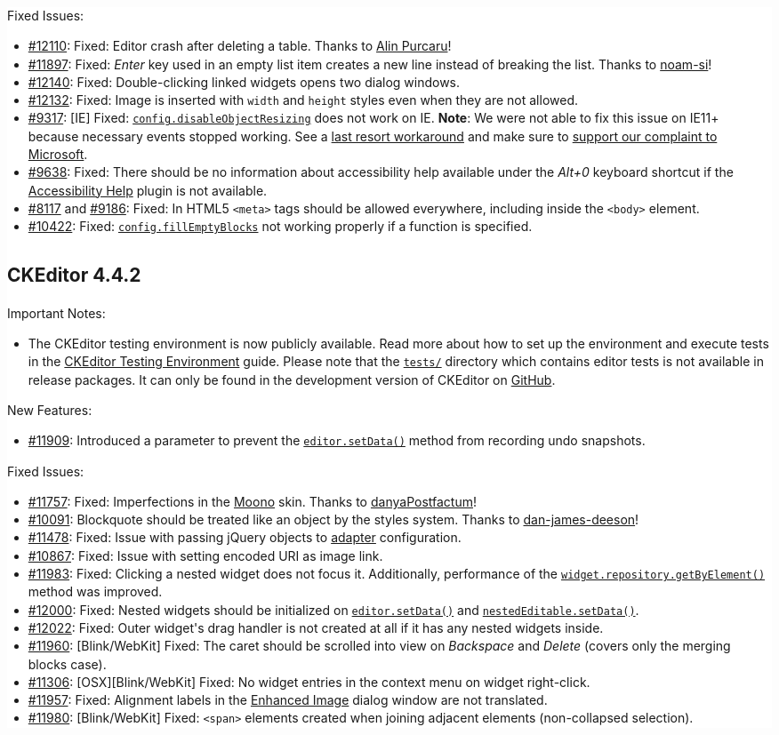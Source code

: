 Fixed Issues:

* [#12110](//dev.ckeditor.com/ticket/12110): Fixed: Editor crash after deleting a table. Thanks to [Alin Purcaru](https://github.com/mesmerizero)!
* [#11897](//dev.ckeditor.com/ticket/11897): Fixed: *Enter* key used in an empty list item creates a new line instead of breaking the list. Thanks to [noam-si](https://github.com/noam-si)!
* [#12140](//dev.ckeditor.com/ticket/12140): Fixed: Double-clicking linked widgets opens two dialog windows.
* [#12132](//dev.ckeditor.com/ticket/12132): Fixed: Image is inserted with `width` and `height` styles even when they are not allowed.
* [#9317](//dev.ckeditor.com/ticket/9317): [IE] Fixed: [`config.disableObjectResizing`](//docs.ckeditor.com/#!/api/CKEDITOR.config-cfg-disableObjectResizing) does not work on IE. **Note**: We were not able to fix this issue on IE11+ because necessary events stopped working. See a [last resort workaround](//dev.ckeditor.com/ticket/9317#comment:16) and make sure to [support our complaint to Microsoft](https://connect.microsoft.com/IE/feedback/details/742593/please-respect-execcommand-enableobjectresizing-in-contenteditable-elements).
* [#9638](//dev.ckeditor.com/ticket/9638): Fixed: There should be no information about accessibility help available under the *Alt+0* keyboard shortcut if the [Accessibility Help](//ckeditor.com/addon/a11yhelp) plugin is not available.
* [#8117](//dev.ckeditor.com/ticket/8117) and [#9186](//dev.ckeditor.com/ticket/9186): Fixed: In HTML5 `<meta>` tags should be allowed everywhere, including inside the `<body>` element.
* [#10422](//dev.ckeditor.com/ticket/10422): Fixed: [`config.fillEmptyBlocks`](//docs.ckeditor.com/#!/api/CKEDITOR.config-cfg-fillEmptyBlocks) not working properly if a function is specified.

## CKEditor 4.4.2

Important Notes:

* The CKEditor testing environment is now publicly available. Read more about how to set up the environment and execute tests in the [CKEditor Testing Environment](//docs.ckeditor.com/#!/guide/dev_tests) guide.
	Please note that the [`tests/`](https://github.com/ckeditor/ckeditor-dev/tree/master/tests) directory which contains editor tests is not available in release packages. It can only be found in the development version of CKEditor on [GitHub](https://github.com/ckeditor/ckeditor-dev/).

New Features:

* [#11909](//dev.ckeditor.com/ticket/11909): Introduced a parameter to prevent the [`editor.setData()`](//docs.ckeditor.com/#!/api/CKEDITOR.editor-method-setData) method from recording undo snapshots.

Fixed Issues:

* [#11757](//dev.ckeditor.com/ticket/11757): Fixed: Imperfections in the [Moono](//ckeditor.com/addon/moono) skin. Thanks to [danyaPostfactum](https://github.com/danyaPostfactum)!
* [#10091](//dev.ckeditor.com/ticket/10091): Blockquote should be treated like an object by the styles system. Thanks to [dan-james-deeson](https://github.com/dan-james-deeson)!
* [#11478](//dev.ckeditor.com/ticket/11478): Fixed: Issue with passing jQuery objects to [adapter](//docs.ckeditor.com/#!/guide/dev_jquery) configuration.
* [#10867](//dev.ckeditor.com/ticket/10867): Fixed: Issue with setting encoded URI as image link.
* [#11983](//dev.ckeditor.com/ticket/11983): Fixed: Clicking a nested widget does not focus it. Additionally, performance of the [`widget.repository.getByElement()`](//docs.ckeditor.com/#!/api/CKEDITOR.plugins.widget.repository-method-getByElement) method was improved.
* [#12000](//dev.ckeditor.com/ticket/12000): Fixed: Nested widgets should be initialized on [`editor.setData()`](//docs.ckeditor.com/#!/api/CKEDITOR.editor-method-setData) and [`nestedEditable.setData()`](//docs.ckeditor.com/#!/api/CKEDITOR.plugins.widget.nestedEditable-method-setData).
* [#12022](//dev.ckeditor.com/ticket/12022): Fixed: Outer widget's drag handler is not created at all if it has any nested widgets inside.
* [#11960](//dev.ckeditor.com/ticket/11960): [Blink/WebKit] Fixed: The caret should be scrolled into view on *Backspace* and *Delete* (covers only the merging blocks case).
* [#11306](//dev.ckeditor.com/ticket/11306): [OSX][Blink/WebKit] Fixed: No widget entries in the context menu on widget right-click.
* [#11957](//dev.ckeditor.com/ticket/11957): Fixed: Alignment labels in the [Enhanced Image](//ckeditor.com/addon/image2) dialog window are not translated.
* [#11980](//dev.ckeditor.com/ticket/11980): [Blink/WebKit] Fixed: `<span>` elements created when joining adjacent elements (non-collapsed selection).